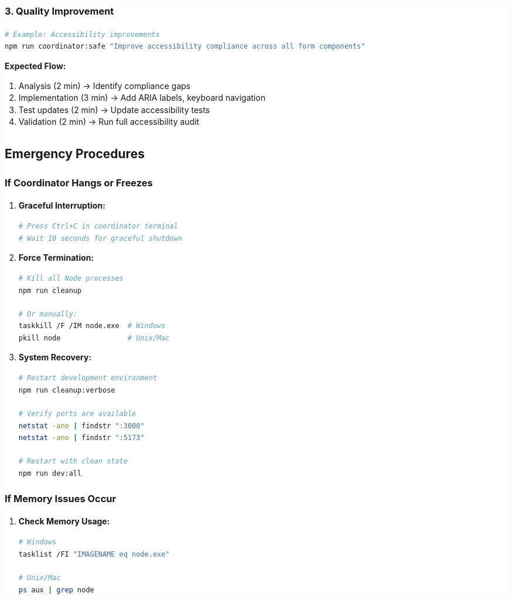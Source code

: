 ### 3. Quality Improvement

```bash
# Example: Accessibility improvements
npm run coordinator:safe "Improve accessibility compliance across all form components"
```

**Expected Flow:**
1. Analysis (2 min) → Identify compliance gaps
2. Implementation (3 min) → Add ARIA labels, keyboard navigation
3. Test updates (2 min) → Update accessibility tests
4. Validation (2 min) → Run full accessibility audit

## Emergency Procedures

### If Coordinator Hangs or Freezes

1. **Graceful Interruption:**
   ```bash
   # Press Ctrl+C in coordinator terminal
   # Wait 10 seconds for graceful shutdown
   ```

2. **Force Termination:**
   ```bash
   # Kill all Node processes
   npm run cleanup
   
   # Or manually:
   taskkill /F /IM node.exe  # Windows
   pkill node                # Unix/Mac
   ```

3. **System Recovery:**
   ```bash
   # Restart development environment
   npm run cleanup:verbose
   
   # Verify ports are available
   netstat -ano | findstr ":3000"
   netstat -ano | findstr ":5173"
   
   # Restart with clean state
   npm run dev:all
   ```

### If Memory Issues Occur

1. **Check Memory Usage:**
   ```bash
   # Windows
   tasklist /FI "IMAGENAME eq node.exe"
   
   # Unix/Mac
   ps aux | grep node
   ```
